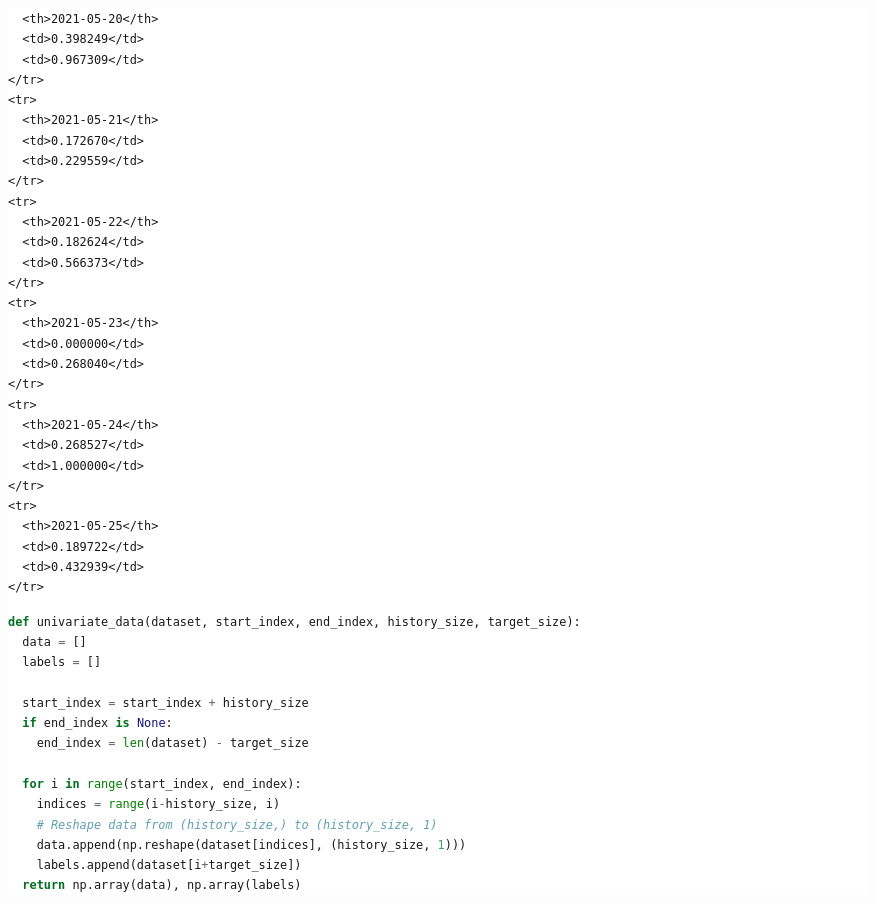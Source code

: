       <th>2021-05-20</th>
      <td>0.398249</td>
      <td>0.967309</td>
    </tr>
    <tr>
      <th>2021-05-21</th>
      <td>0.172670</td>
      <td>0.229559</td>
    </tr>
    <tr>
      <th>2021-05-22</th>
      <td>0.182624</td>
      <td>0.566373</td>
    </tr>
    <tr>
      <th>2021-05-23</th>
      <td>0.000000</td>
      <td>0.268040</td>
    </tr>
    <tr>
      <th>2021-05-24</th>
      <td>0.268527</td>
      <td>1.000000</td>
    </tr>
    <tr>
      <th>2021-05-25</th>
      <td>0.189722</td>
      <td>0.432939</td>
    </tr>
  </tbody>
</table>
</div>




```python
def univariate_data(dataset, start_index, end_index, history_size, target_size):
  data = []
  labels = []

  start_index = start_index + history_size
  if end_index is None:
    end_index = len(dataset) - target_size

  for i in range(start_index, end_index):
    indices = range(i-history_size, i)
    # Reshape data from (history_size,) to (history_size, 1)
    data.append(np.reshape(dataset[indices], (history_size, 1)))
    labels.append(dataset[i+target_size])
  return np.array(data), np.array(labels)
```

